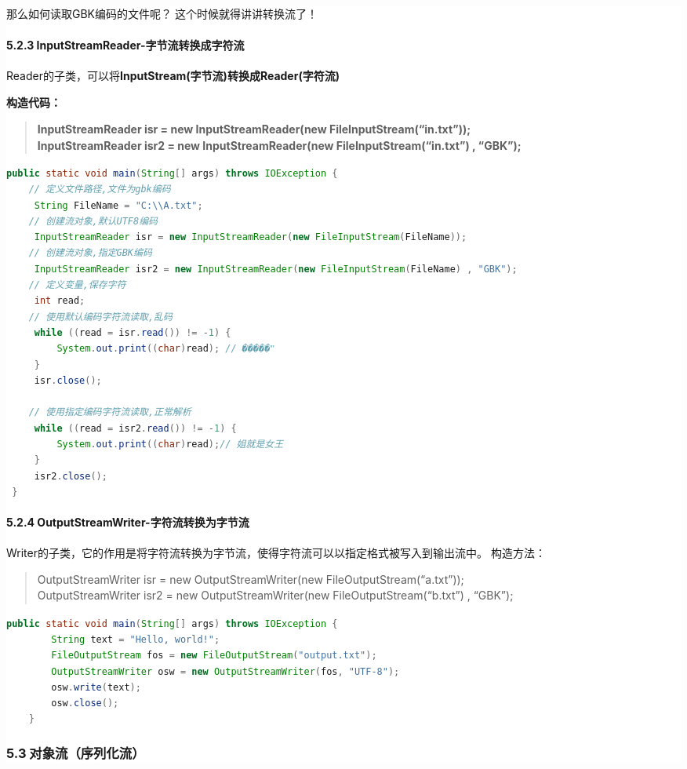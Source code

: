 那么如何读取GBK编码的文件呢？ 这个时候就得讲讲转换流了！

#### 5.2.3 InputStreamReader-字节流转换成字符流

Reader的子类，可以将**InputStream(字节流)转换成Reader(字符流)**

**构造代码：**

><strong>InputStreamReader isr = new InputStreamReader(new FileInputStream(“in.txt”));</strong><br><strong>InputStreamReader isr2 = new InputStreamReader(new FileInputStream(“in.txt”) , “GBK”);</strong>

```java
public static void main(String[] args) throws IOException {
   	// 定义文件路径,文件为gbk编码
     String FileName = "C:\\A.txt";
   	// 创建流对象,默认UTF8编码
     InputStreamReader isr = new InputStreamReader(new FileInputStream(FileName));
   	// 创建流对象,指定GBK编码
     InputStreamReader isr2 = new InputStreamReader(new FileInputStream(FileName) , "GBK");
	// 定义变量,保存字符
     int read;
   	// 使用默认编码字符流读取,乱码
     while ((read = isr.read()) != -1) {
         System.out.print((char)read); // �����ʺ      
     }
     isr.close();
   
   	// 使用指定编码字符流读取,正常解析
     while ((read = isr2.read()) != -1) {
         System.out.print((char)read);// 姐就是女王
     }
     isr2.close();
 }
```

#### 5.2.4 OutputStreamWriter-字符流转换为字节流

Writer的子类，它的作用是将字符流转换为字节流，使得字符流可以以指定格式被写入到输出流中。
 构造方法：

>OutputStreamWriter isr = new OutputStreamWriter(new FileOutputStream(“a.txt”));<br>
 OutputStreamWriter isr2 = new OutputStreamWriter(new FileOutputStream(“b.txt”) , “GBK”);

```java
public static void main(String[] args) throws IOException {
        String text = "Hello, world!";
        FileOutputStream fos = new FileOutputStream("output.txt");
        OutputStreamWriter osw = new OutputStreamWriter(fos, "UTF-8");
        osw.write(text);
        osw.close();
    }
```

### 5.3 对象流（序列化流）
